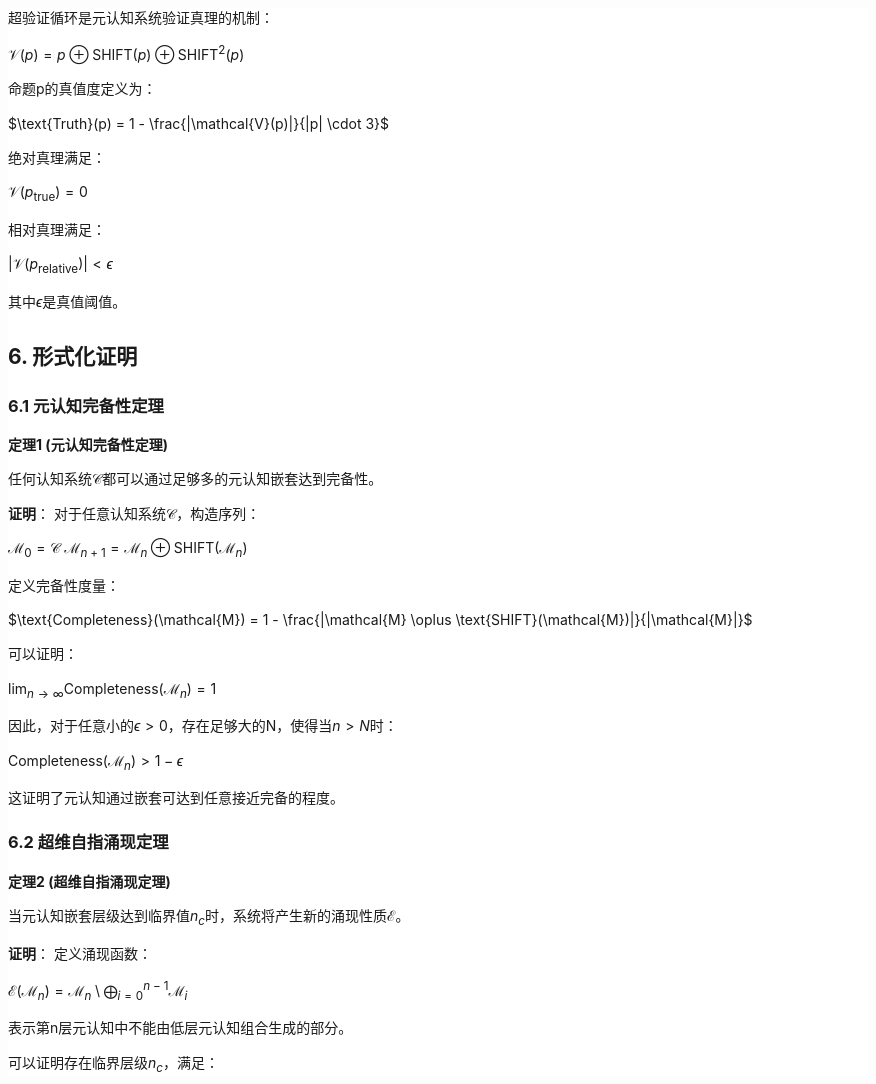 超验证循环是元认知系统验证真理的机制：

$`\mathcal{V}(p) = p \oplus \text{SHIFT}(p) \oplus \text{SHIFT}^2(p)`$

命题p的真值度定义为：

$`\text{Truth}(p) = 1 - \frac{|\mathcal{V}(p)|}{|p| \cdot 3}`$

绝对真理满足：

$`\mathcal{V}(p_{\text{true}}) = 0`$

相对真理满足：

$`|\mathcal{V}(p_{\text{relative}})| < \epsilon`$

其中$`\epsilon`$是真值阈值。

## 6. 形式化证明

### 6.1 元认知完备性定理

**定理1 (元认知完备性定理)**

任何认知系统$`\mathcal{C}`$都可以通过足够多的元认知嵌套达到完备性。

**证明**：
对于任意认知系统$`\mathcal{C}`$，构造序列：

$`\mathcal{M}_0 = \mathcal{C}`$
$`\mathcal{M}_{n+1} = \mathcal{M}_n \oplus \text{SHIFT}(\mathcal{M}_n)`$

定义完备性度量：

$`\text{Completeness}(\mathcal{M}) = 1 - \frac{|\mathcal{M} \oplus \text{SHIFT}(\mathcal{M})|}{|\mathcal{M}|}`$

可以证明：

$`\lim_{n \to \infty} \text{Completeness}(\mathcal{M}_n) = 1`$

因此，对于任意小的$`\epsilon > 0`$，存在足够大的N，使得当$`n > N`$时：

$`\text{Completeness}(\mathcal{M}_n) > 1 - \epsilon`$

这证明了元认知通过嵌套可达到任意接近完备的程度。

### 6.2 超维自指涌现定理

**定理2 (超维自指涌现定理)**

当元认知嵌套层级达到临界值$`n_c`$时，系统将产生新的涌现性质$`\mathcal{E}`$。

**证明**：
定义涌现函数：

$`\mathcal{E}(\mathcal{M}_n) = \mathcal{M}_n \setminus \bigoplus_{i=0}^{n-1} \mathcal{M}_i`$

表示第n层元认知中不能由低层元认知组合生成的部分。

可以证明存在临界层级$`n_c`$，满足：
